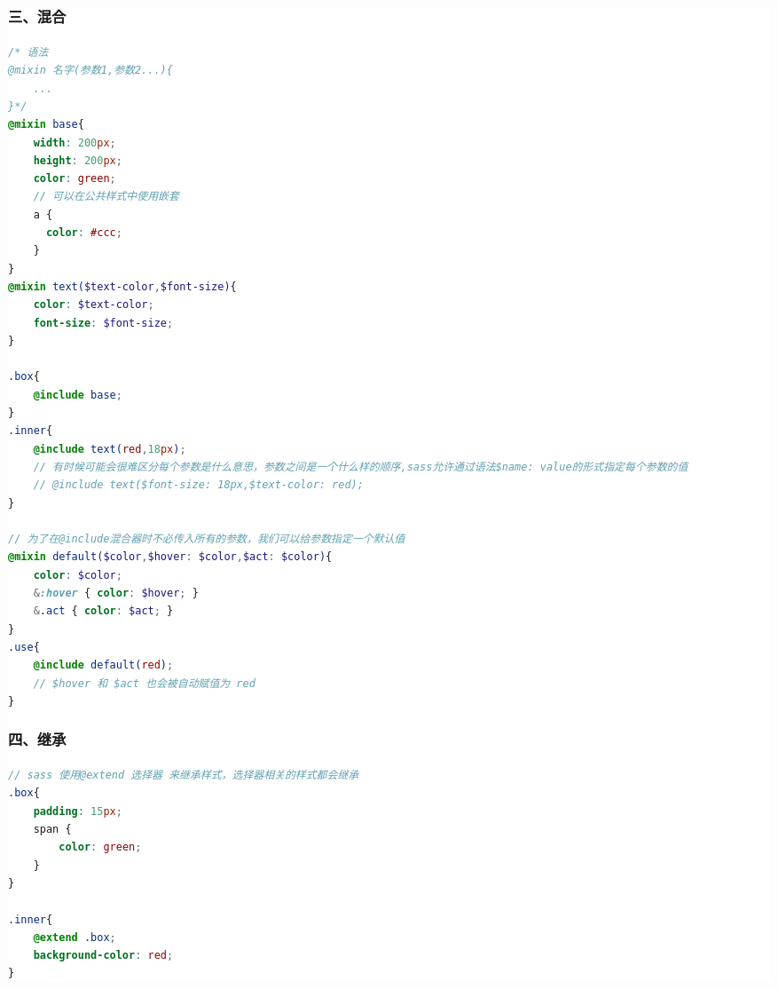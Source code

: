```scss
```

### 三、混合

```scss
/* 语法
@mixin 名字(参数1,参数2...){
	...
}*/
@mixin base{
	width: 200px;
    height: 200px;
    color: green;
    // 可以在公共样式中使用嵌套
    a {
      color: #ccc;  
    }
}
@mixin text($text-color,$font-size){
    color: $text-color;
    font-size: $font-size;
}

.box{
	@include base;    
}
.inner{
    @include text(red,18px);
    // 有时候可能会很难区分每个参数是什么意思，参数之间是一个什么样的顺序,sass允许通过语法$name: value的形式指定每个参数的值
    // @include text($font-size: 18px,$text-color: red);
}

// 为了在@include混合器时不必传入所有的参数，我们可以给参数指定一个默认值
@mixin default($color,$hover: $color,$act: $color){
    color: $color;
    &:hover { color: $hover; }
    &.act { color: $act; }
}
.use{
    @include default(red);
    // $hover 和 $act 也会被自动赋值为 red
}
```

### 四、继承

```scss
// sass 使用@extend 选择器 来继承样式，选择器相关的样式都会继承
.box{
	padding: 15px;
    span {
        color: green;
    }
}

.inner{
	@extend .box;
	background-color: red;
}
```
